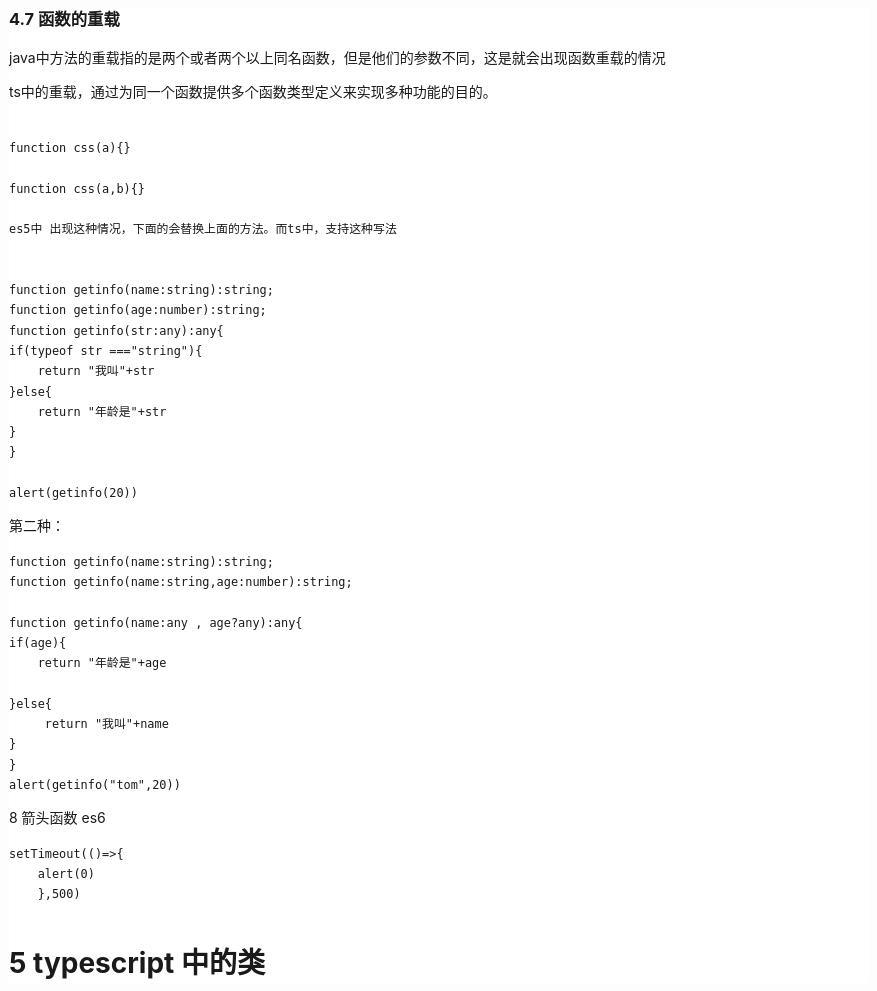 ### 4.7 函数的重载

java中方法的重载指的是两个或者两个以上同名函数，但是他们的参数不同，这是就会出现函数重载的情况

ts中的重载，通过为同一个函数提供多个函数类型定义来实现多种功能的目的。

```tsx

function css(a){}

function css(a,b){}

es5中 出现这种情况，下面的会替换上面的方法。而ts中，支持这种写法


function getinfo(name:string):string;
function getinfo(age:number):string;
function getinfo(str:any):any{
if(typeof str ==="string"){
    return "我叫"+str
}else{
    return "年龄是"+str
}
}

alert(getinfo(20))
```

第二种：

```tsx
function getinfo(name:string):string;
function getinfo(name:string,age:number):string;

function getinfo(name:any , age?any):any{
if(age){
    return "年龄是"+age
 
}else{
     return "我叫"+name
}
}
alert(getinfo("tom",20))
```

8 箭头函数 es6

```tsx
setTimeout(()=>{
    alert(0)
    },500)
```

# 5 typescript 中的类
